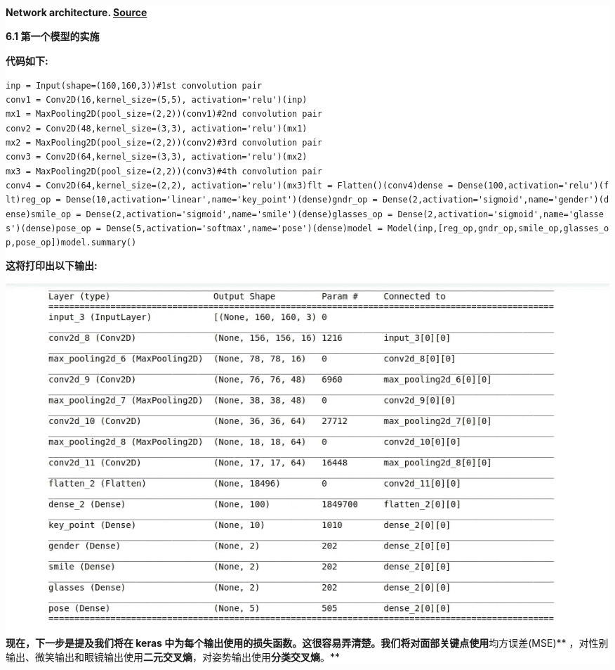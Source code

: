**Network architecture. [Source](http://personal.ie.cuhk.edu.hk/~ccloy/files/eccv_2014_deepfacealign.pdf)**

****6.1 第一个模型的实施****

**代码如下:**

```
inp = Input(shape=(160,160,3))#1st convolution pair
conv1 = Conv2D(16,kernel_size=(5,5), activation='relu')(inp)
mx1 = MaxPooling2D(pool_size=(2,2))(conv1)#2nd convolution pair
conv2 = Conv2D(48,kernel_size=(3,3), activation='relu')(mx1)
mx2 = MaxPooling2D(pool_size=(2,2))(conv2)#3rd convolution pair
conv3 = Conv2D(64,kernel_size=(3,3), activation='relu')(mx2)
mx3 = MaxPooling2D(pool_size=(2,2))(conv3)#4th convolution pair
conv4 = Conv2D(64,kernel_size=(2,2), activation='relu')(mx3)flt = Flatten()(conv4)dense = Dense(100,activation='relu')(flt)reg_op = Dense(10,activation='linear',name='key_point')(dense)gndr_op = Dense(2,activation='sigmoid',name='gender')(dense)smile_op = Dense(2,activation='sigmoid',name='smile')(dense)glasses_op = Dense(2,activation='sigmoid',name='glasses')(dense)pose_op = Dense(5,activation='softmax',name='pose')(dense)model = Model(inp,[reg_op,gndr_op,smile_op,glasses_op,pose_op])model.summary()
```

**这将打印出以下输出:**

**![](img/81bbebbe683fea9aa969252559f4996f.png)**

**现在，下一步是提及我们将在 keras 中为每个输出使用的损失函数。这很容易弄清楚。我们将对面部关键点使用**均方误差(MSE)** ，对性别输出、微笑输出和眼镜输出使用**二元交叉熵**，对姿势输出使用**分类交叉熵**。**
